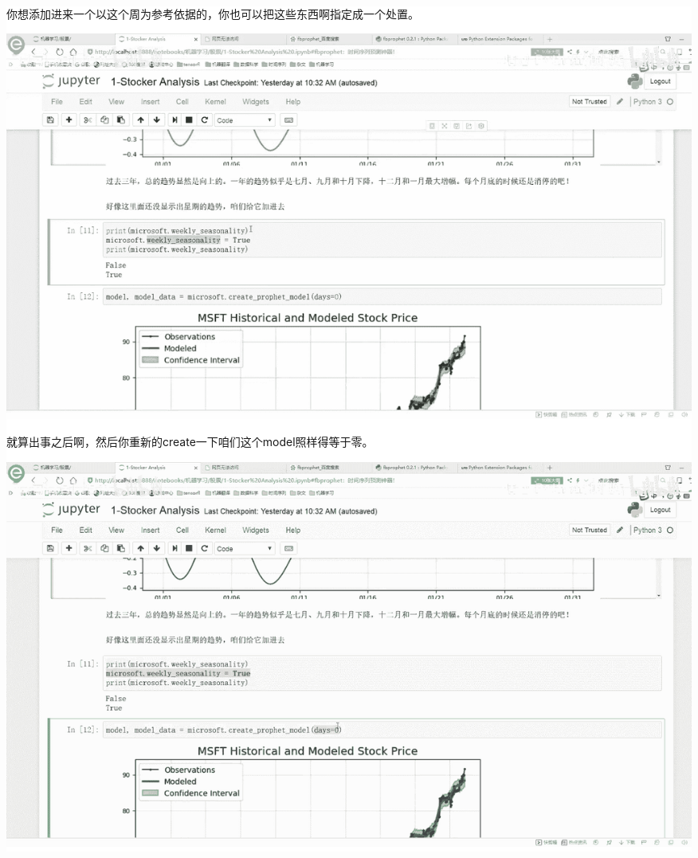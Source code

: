 你想添加进来一个以这个周为参考依据的，你也可以把这些东西啊指定成一个处置。

![](img/85b7b447f77a25c9b1f5d4d802072713_77.png)

就算出事之后啊，然后你重新的create一下咱们这个model照样得等于零。

![](img/85b7b447f77a25c9b1f5d4d802072713_79.png)

